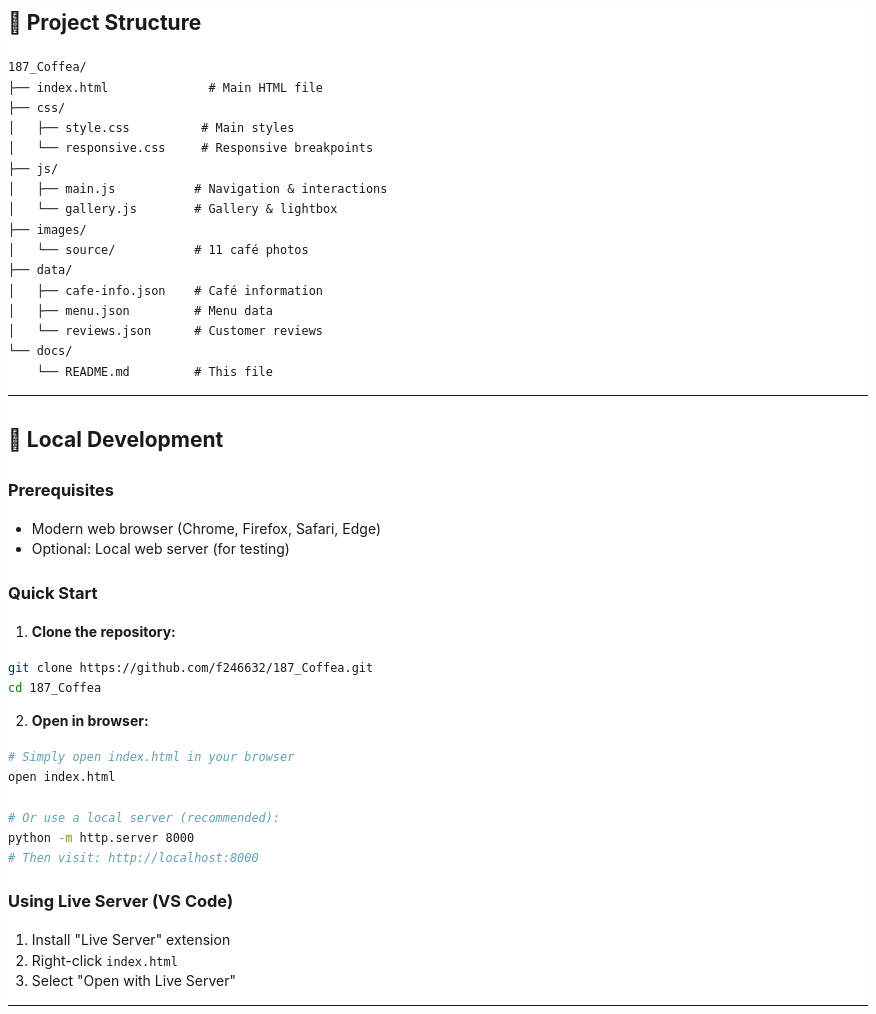 
## 📂 Project Structure

```
187_Coffea/
├── index.html              # Main HTML file
├── css/
│   ├── style.css          # Main styles
│   └── responsive.css     # Responsive breakpoints
├── js/
│   ├── main.js           # Navigation & interactions
│   └── gallery.js        # Gallery & lightbox
├── images/
│   └── source/           # 11 café photos
├── data/
│   ├── cafe-info.json    # Café information
│   ├── menu.json         # Menu data
│   └── reviews.json      # Customer reviews
└── docs/
    └── README.md         # This file
```

---

## 🚀 Local Development

### Prerequisites
- Modern web browser (Chrome, Firefox, Safari, Edge)
- Optional: Local web server (for testing)

### Quick Start

1. **Clone the repository:**
```bash
git clone https://github.com/f246632/187_Coffea.git
cd 187_Coffea
```

2. **Open in browser:**
```bash
# Simply open index.html in your browser
open index.html

# Or use a local server (recommended):
python -m http.server 8000
# Then visit: http://localhost:8000
```

### Using Live Server (VS Code)
1. Install "Live Server" extension
2. Right-click `index.html`
3. Select "Open with Live Server"

---